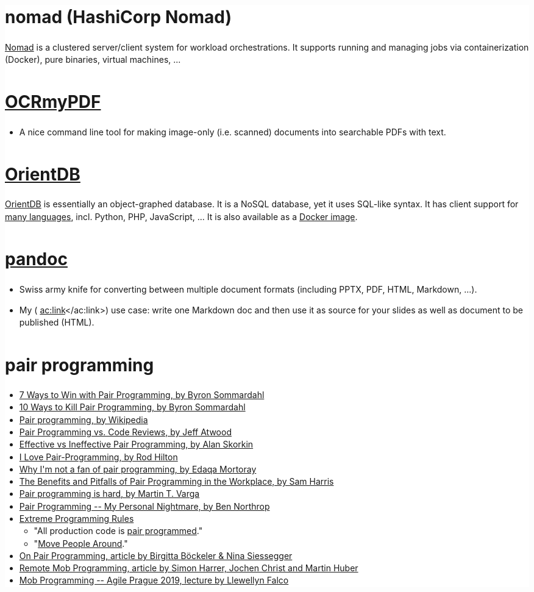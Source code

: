 # nomad (HashiCorp Nomad)

[Nomad](https://www.nomadproject.io/intro/index.html) is a clustered
server/client system for workload orchestrations. It supports running and
managing jobs via containerization (Docker), pure binaries, virtual machines,
...

# [OCRmyPDF](https://github.com/jbarlow83/OCRmyPDF)

*   A nice command line tool for making image-only (i.e. scanned) documents
into searchable PDFs with text.

# [OrientDB](https://orientdb.org/docs/3.0.x/introduction/)

[OrientDB](https://orientdb.org/docs/3.0.x/misc/Overview.html) is essentially
an object-graphed database. It is a NoSQL database, yet it uses SQL-like syntax.
It has client support for
[many languages](https://orientdb.org/docs/3.0.x/apis-and-drivers/), incl.
Python, PHP, JavaScript, ... It is also available as
a [Docker image](https://hub.docker.com/_/orientdb).

# [pandoc](https://pandoc.org)

*   Swiss army knife for converting between multiple document formats (including
PPTX, PDF, HTML, Markdown, ...).

*   My ( <ac:link></ac:link>) use case: write one Markdown doc and then use it
as source for your slides as well as document to be published (HTML).

# pair programming

*   [7 Ways to Win with Pair Programming, by Byron Sommardahl](https://www.codementor.io/sommardahl/7-ways-to-win-with-pair-programming-6zkntwkrk)
*   [10 Ways to Kill Pair Programming, by Byron Sommardahl](https://awkwardcoder.com/10-ways-to-kill-pair-programming-8370a2b7e03a)
*   [Pair programming, by Wikipedia](https://en.wikipedia.org/wiki/Pair_programming)
*   [Pair Programming vs. Code Reviews, by Jeff Atwood](https://blog.codinghorror.com/pair-programming-vs-code-reviews/)
*   [Effective vs Ineffective Pair Programming, by Alan Skorkin](https://skorks.com/2009/07/effective-vs-ineffective-pair-programming/)
*   [I Love Pair-Programming, by Rod Hilton](https://www.nomachetejuggling.com/2009/02/21/i-love-pair-programming/)
*   [Why I'm not a fan of pair programming, by Edaqa Mortoray](https://mortoray.com/2017/08/11/why-im-not-a-fan-of-pair-programming/)
*   [The Benefits and Pitfalls of Pair Programming in the Workplace, by Sam Harris](https://medium.freecodecamp.org/the-benefits-and-pitfalls-of-pair-programming-in-the-workplace-e68c3ed3c81f)
*   [Pair programming is hard, by Martin T. Varga](https://codeburst.io/pair-programming-is-hard-a5da3449b67a)
*   [Pair Programming -- My Personal Nightmare, by Ben Northrop](http://www.bennorthrop.com/Essays/2013/pair-programming-my-personal-nightmare.php)
*   [Extreme Programming Rules](http://www.extremeprogramming.org/rules.html)
    *   "All production code is [pair programmed](http://www.extremeprogramming.org/rules/pair.html)."
    *   "[Move People Around](http://www.extremeprogramming.org/rules/movepeople.html)."
*   [On Pair Programming, article by Birgitta Böckeler & Nina Siessegger](https://martinfowler.com/articles/on-pair-programming.html)
*   [Remote Mob Programming, article by Simon Harrer, Jochen Christ and Martin Huber](https://www.remotemobprogramming.org/)
*   [Mob Programming -- Agile Prague 2019, lecture by Llewellyn Falco](https://www.youtube.com/watch?v=WoW6Gx91iJg)